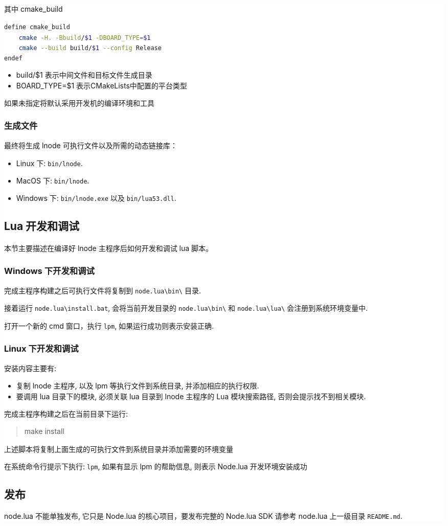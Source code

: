 其中 cmake_build

```sh
define cmake_build
    cmake -H. -Bbuild/$1 -DBOARD_TYPE=$1
    cmake --build build/$1 --config Release
endef
```

- build/$1 表示中间文件和目标文件生成目录 
- BOARD_TYPE=$1 表示CMakeLists中配置的平台类型

如果未指定将默认采用开发机的编译环境和工具


### 生成文件

最终将生成 lnode 可执行文件以及所需的动态链接库：

- Linux 下: `bin/lnode`.

- MacOS 下: `bin/lnode`.

- Windows 下: `bin/lnode.exe` 以及 `bin/lua53.dll`.



## Lua 开发和调试

本节主要描述在编译好 lnode 主程序后如何开发和调试 lua 脚本。


### Windows 下开发和调试

完成主程序构建之后可执行文件将复制到 `node.lua\bin\` 目录.

接着运行 `node.lua\install.bat`, 会将当前开发目录的 `node.lua\bin\` 和 `node.lua\lua\` 会注册到系统环境变量中.

打开一个新的 cmd 窗口，执行 `lpm`, 如果运行成功则表示安装正确.


### Linux 下开发和调试

安装内容主要有:

- 复制 lnode 主程序, 以及 lpm 等执行文件到系统目录, 并添加相应的执行权限.
- 要调用 lua 目录下的模块, 必须关联 lua 目录到 lnode 主程序的 Lua 模块搜索路径, 否则会提示找不到相关模块. 

完成主程序构建之后在当前目录下运行:

> make install

上述脚本将复制上面生成的可执行文件到系统目录并添加需要的环境变量

在系统命令行提示下执行: `lpm`, 如果有显示 lpm 的帮助信息, 则表示 Node.lua 开发环境安装成功


## 发布

node.lua 不能单独发布, 它只是 Node.lua 的核心项目，要发布完整的 Node.lua SDK 请参考 node.lua 上一级目录 `README.md`.













